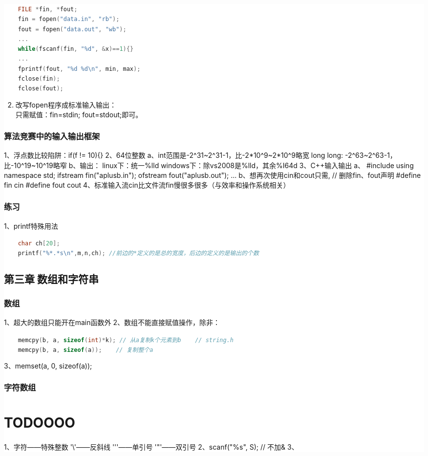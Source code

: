 ``` c
    FILE *fin, *fout;
    fin = fopen("data.in", "rb");
    fout = fopen("data.out", "wb");
    ...
    while(fscanf(fin, "%d", &x)==1){}
    ...
    fprintf(fout, "%d %d\n", min, max);
    fclose(fin);
    fclose(fout);
```
2. 改写fopen程序成标准输入输出：  
    只需赋值：fin=stdin; fout=stdout;即可。
### 算法竞赛中的输入输出框架
1、浮点数比较陷阱：if(f != 10){}
2、64位整数
  a、int范围是-2^31~2^31-1，比-2\*10^9~2\*10^9略宽
     long long: -2^63~2^63-1，比-10^19~10^19略窄
  b、输出：
      linux下：统一%lld
      windows下：除vs2008是%lld，其余%I64d
3、C++输入输出
  a、
    #include<fstream>
    using namespace std;
    ifstream fin("aplusb.in");
    ofstream fout("aplusb.out");
    ...
  b、想再次使用cin和cout只需,
    // 删除fin、fout声明
    #define fin cin
    #define fout cout
4、标准输入流cin比文件流fin慢很多很多（与效率和操作系统相关）
### 练习
1、printf特殊用法

``` c
    char ch[20]; 
    printf("%*.*s\n",m,n,ch); //前边的*定义的是总的宽度，后边的定义的是输出的个数
```

## 第三章 数组和字符串
### 数组
1、超大的数组只能开在main函数外
2、数组不能直接赋值操作，除非：

``` c
    memcpy(b, a, sizeof(int)*k); // 从a复制k个元素到b    // string.h
    memcpy(b, a, sizeof(a));    // 复制整个a
```
3、memset(a, 0, sizeof(a));
### 字符数组
# TODOOOO
1、字符——特殊整数
  '\\'——反斜线
  '\''——单引号
  '\"'——双引号
2、scanf("%s", S);    // 不加&
3、

